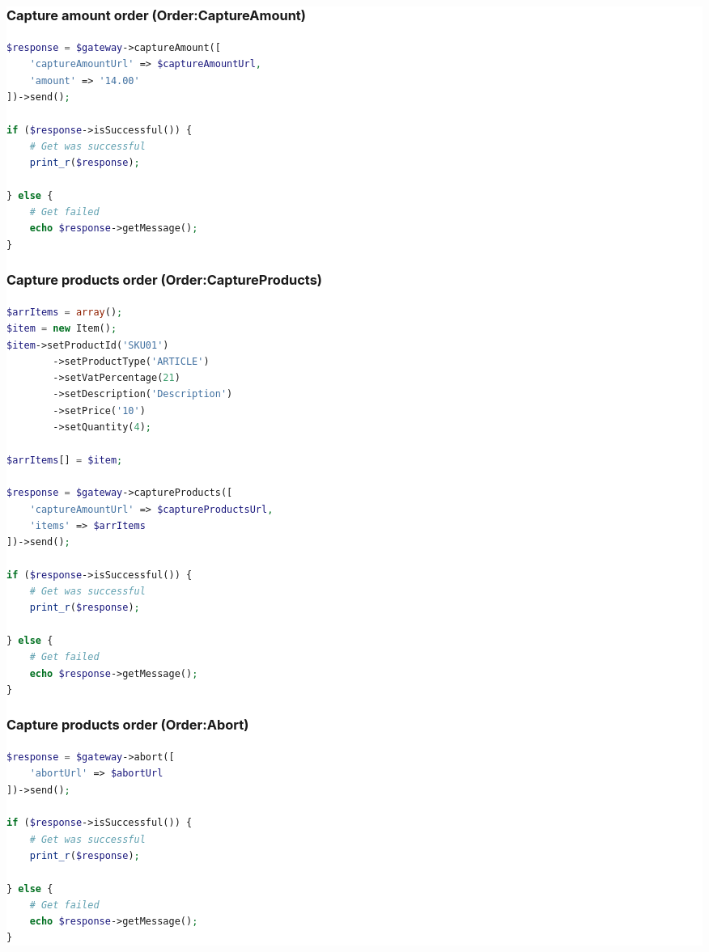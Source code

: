 ### Capture amount order (Order:CaptureAmount)

```php
$response = $gateway->captureAmount([
    'captureAmountUrl' => $captureAmountUrl,
    'amount' => '14.00'
])->send();

if ($response->isSuccessful()) {
    # Get was successful
    print_r($response);

} else {
    # Get failed
    echo $response->getMessage();
}
```

### Capture products order (Order:CaptureProducts)

```php
$arrItems = array();
$item = new Item();
$item->setProductId('SKU01')
        ->setProductType('ARTICLE')
        ->setVatPercentage(21)
        ->setDescription('Description')
        ->setPrice('10')
        ->setQuantity(4);

$arrItems[] = $item;

$response = $gateway->captureProducts([
    'captureAmountUrl' => $captureProductsUrl,
    'items' => $arrItems
])->send();

if ($response->isSuccessful()) {
    # Get was successful
    print_r($response);

} else {
    # Get failed
    echo $response->getMessage();
}
```

### Capture products order (Order:Abort)

```php
$response = $gateway->abort([
    'abortUrl' => $abortUrl
])->send();

if ($response->isSuccessful()) {
    # Get was successful
    print_r($response);

} else {
    # Get failed
    echo $response->getMessage();
}
```
